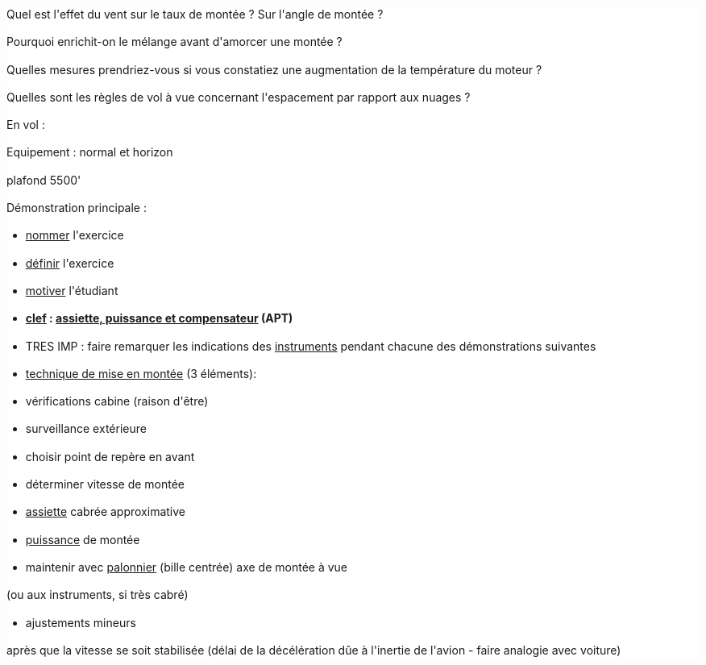 
Quel est l'effet du vent sur le taux de mont&eacute;e
?  Sur l'angle de mont&eacute;e ?


Pourquoi enrichit-on le m&eacute;lange avant
d'amorcer une mont&eacute;e ?


Quelles mesures prendriez-vous si vous constatiez
une augmentation de la temp&eacute;rature du moteur ?


Quelles sont les r&egrave;gles de vol &agrave;
vue concernant l'espacement par rapport aux nuages ?



En vol :

Equipement  : normal et horizon

plafond 5500'


D&eacute;monstration principale :

+ <U>nommer</U> l'exercice

+ <U>d&eacute;finir</U> l'exercice

+ <U>motiver</U> l'&eacute;tudiant


+ <U><B>clef</B></U><B>  : <U>assiette, 
 puissance  et  compensateur</U>   (APT)</B>

+ TRES IMP :  faire remarquer les indications
des <U>instruments</U> pendant    chacune des d&eacute;monstrations
suivantes

+ <U>technique de mise en mont&eacute;e</U>
(3 &eacute;l&eacute;ments):

- v&eacute;rifications cabine (raison d'&ecirc;tre)

- surveillance ext&eacute;rieure

- choisir point de rep&egrave;re en avant

- d&eacute;terminer vitesse de mont&eacute;e

- <U>assiette</U> cabr&eacute;e approximative

- <U>puissance</U> de mont&eacute;e

- maintenir avec <U>palonnier</U> (bille
centr&eacute;e) axe de mont&eacute;e &agrave; vue

(ou aux instruments, si tr&egrave;s
cabr&eacute;)

- ajustements mineurs

apr&egrave;s que la vitesse se soit stabilis&eacute;e
(d&eacute;lai de la d&eacute;c&eacute;l&eacute;ration     d&ucirc;e
&agrave; l'inertie de l'avion - faire analogie avec voiture)
